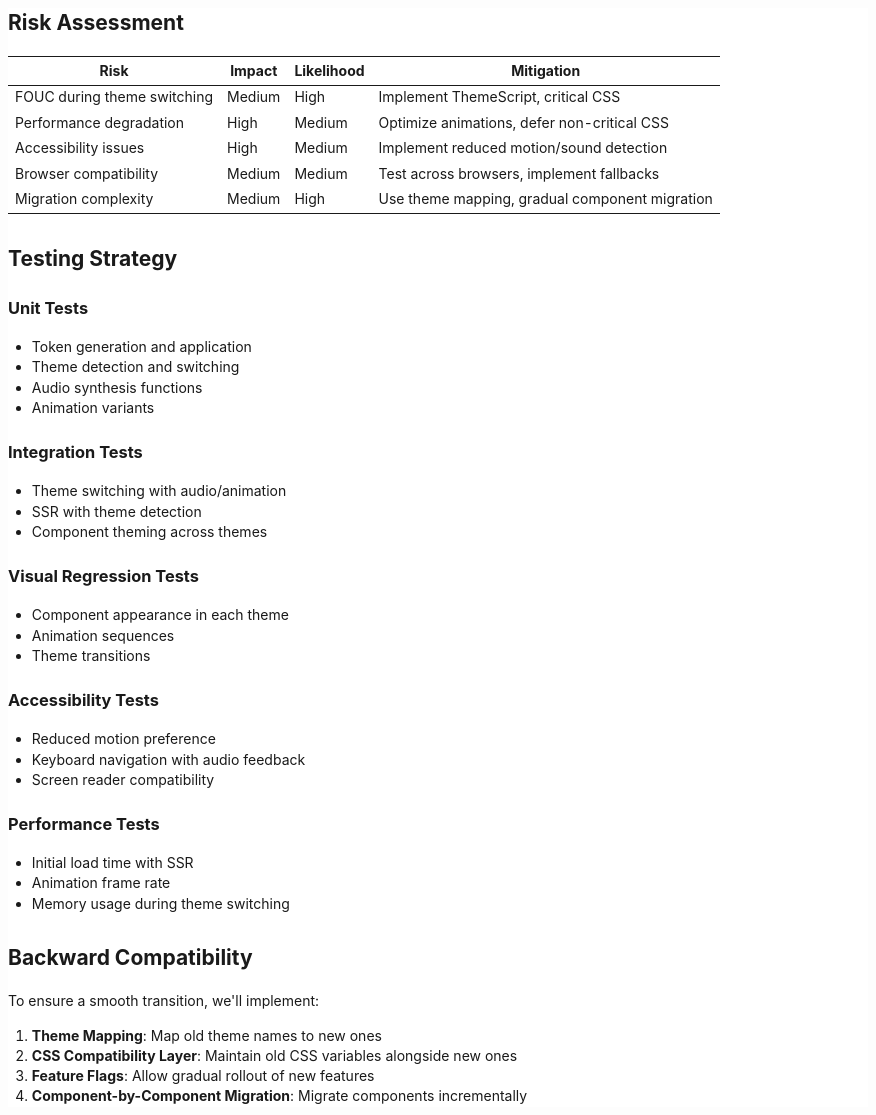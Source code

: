 ## Risk Assessment

| Risk | Impact | Likelihood | Mitigation |
|------|--------|------------|------------|
| FOUC during theme switching | Medium | High | Implement ThemeScript, critical CSS |
| Performance degradation | High | Medium | Optimize animations, defer non-critical CSS |
| Accessibility issues | High | Medium | Implement reduced motion/sound detection |
| Browser compatibility | Medium | Medium | Test across browsers, implement fallbacks |
| Migration complexity | Medium | High | Use theme mapping, gradual component migration |

## Testing Strategy

### Unit Tests
- Token generation and application
- Theme detection and switching
- Audio synthesis functions
- Animation variants

### Integration Tests
- Theme switching with audio/animation
- SSR with theme detection
- Component theming across themes

### Visual Regression Tests
- Component appearance in each theme
- Animation sequences
- Theme transitions

### Accessibility Tests
- Reduced motion preference
- Keyboard navigation with audio feedback
- Screen reader compatibility

### Performance Tests
- Initial load time with SSR
- Animation frame rate
- Memory usage during theme switching

## Backward Compatibility

To ensure a smooth transition, we'll implement:

1. **Theme Mapping**: Map old theme names to new ones
2. **CSS Compatibility Layer**: Maintain old CSS variables alongside new ones
3. **Feature Flags**: Allow gradual rollout of new features
4. **Component-by-Component Migration**: Migrate components incrementally
